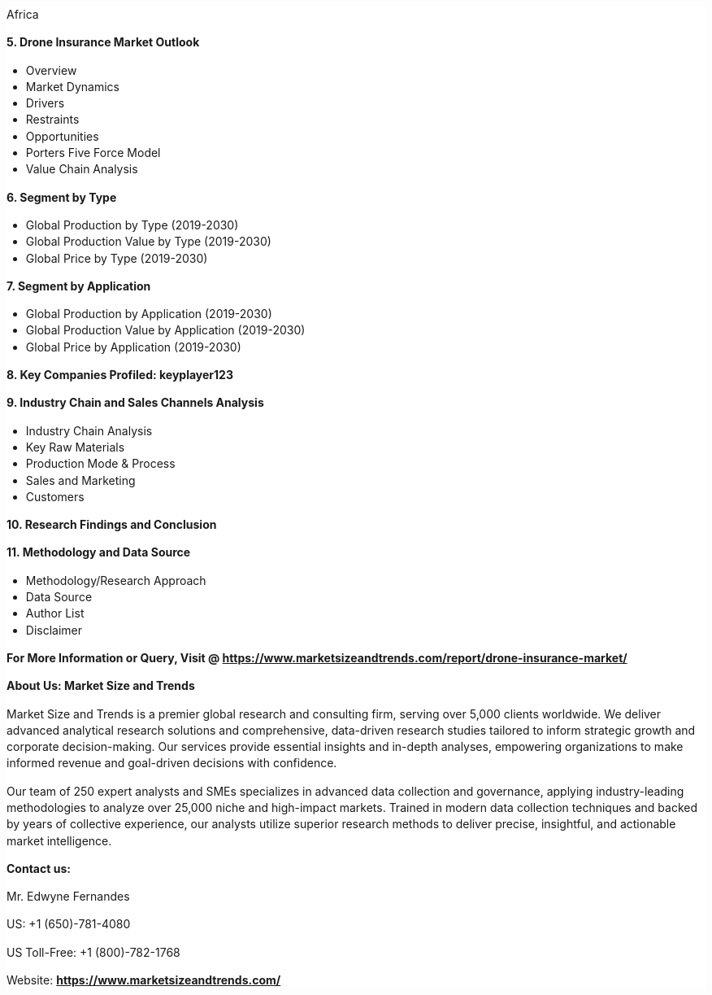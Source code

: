 Africa</li></ul><p><strong>5. Drone Insurance Market Outlook</strong></p><ul><li>Overview</li><li>Market Dynamics</li><li>Drivers</li><li>Restraints</li><li>Opportunities</li><li>Porters Five Force Model</li><li>Value Chain Analysis&nbsp;</li></ul><p><strong>6. Segment by Type</strong></p><ul><li>Global Production by Type (2019-2030)</li><li>Global Production Value by Type (2019-2030)</li><li>Global Price by Type (2019-2030)</li></ul><p><strong>7. Segment by Application</strong></p><ul><li>Global Production by Application (2019-2030)</li><li>Global Production Value by Application (2019-2030)</li><li>Global Price by Application (2019-2030)</li></ul><p><strong>8. Key Companies Profiled: keyplayer123</strong></p><p><strong>9. Industry Chain and Sales Channels Analysis</strong></p><ul><li>Industry Chain Analysis</li><li>Key Raw Materials</li><li>Production Mode &amp; Process</li><li>Sales and Marketing</li><li>Customers</li></ul><p><strong>10. Research Findings and Conclusion</strong></p><p><strong>11. Methodology and Data Source</strong></p><ul><li>Methodology/Research Approach</li><li>Data Source</li><li>Author List</li><li>Disclaimer</li></ul></p><p><strong>For More Information or Query, Visit @ <a href="https://www.marketsizeandtrends.com/report/drone-insurance-market/">https://www.marketsizeandtrends.com/report/drone-insurance-market/</a></strong></p><p><strong>About Us: Market Size and Trends</strong></p><p>Market Size and Trends is a premier global research and consulting firm, serving over 5,000 clients worldwide. We deliver advanced analytical research solutions and comprehensive, data-driven research studies tailored to inform strategic growth and corporate decision-making. Our services provide essential insights and in-depth analyses, empowering organizations to make informed revenue and goal-driven decisions with confidence.</p><p>Our team of 250 expert analysts and SMEs specializes in advanced data collection and governance, applying industry-leading methodologies to analyze over 25,000 niche and high-impact markets. Trained in modern data collection techniques and backed by years of collective experience, our analysts utilize superior research methods to deliver precise, insightful, and actionable market intelligence.</p><p><strong>Contact us:</strong></p><p>Mr. Edwyne Fernandes</p><p>US: +1 (650)-781-4080</p><p>US Toll-Free: +1 (800)-782-1768</p><p>Website: <strong><a href="https://www.marketsizeandtrends.com/">https://www.marketsizeandtrends.com/</a></strong></p>

